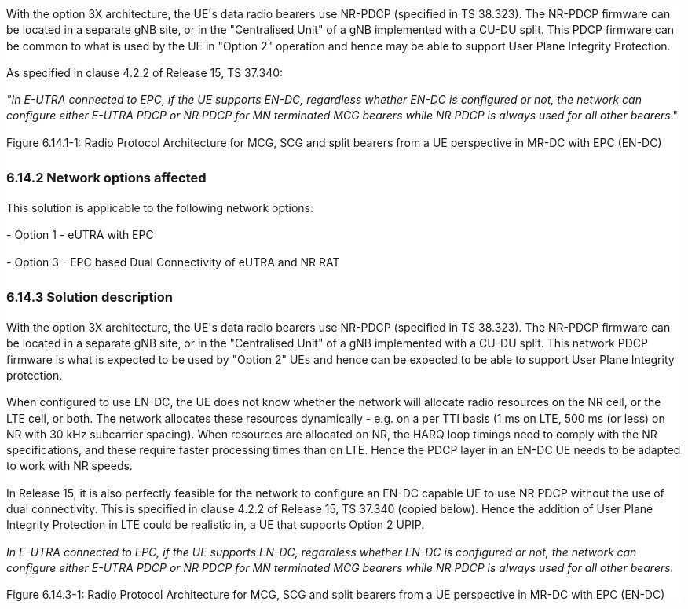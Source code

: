 With the option 3X architecture, the UE\'s data radio bearers use
NR-PDCP (specified in TS 38.323). The NR-PDCP firmware can be located in
a separate gNB site, or in the \"Centralised Unit\" of a gNB implemented
with a CU-DU split. This PDCP firmware can be common to what is used by
the UE in \"Option 2\" operation and hence may be able to support User
Plane Integrity Protection.

As specified in clause 4.2.2 of Release 15, TS 37.340:

*\"In E-UTRA connected to EPC, if the UE supports EN-DC, regardless
whether EN-DC is configured or not, the network can configure either
E-UTRA PDCP or NR PDCP for MN terminated MCG bearers while NR PDCP is
always used for all other bearers*.\"

Figure 6.14.1-1: Radio Protocol Architecture for MCG, SCG and split
bearers from a UE perspective in MR-DC with EPC (EN-DC)

### 6.14.2 Network options affected

This solution is applicable to the following network options:

\- Option 1 - eUTRA with EPC

\- Option 3 - EPC based Dual Connectivity of eUTRA and NR RAT

### 6.14.3 Solution description

With the option 3X architecture, the UE\'s data radio bearers use
NR-PDCP (specified in TS 38.323). The NR-PDCP firmware can be located in
a separate gNB site, or in the \"Centralised Unit\" of a gNB implemented
with a CU-DU split. This network PDCP firmware is what is expected to be
used by \"Option 2\" UEs and hence can be expected to be able to support
User Plane Integrity protection.

When configured to use EN-DC, the UE does not know whether the network
will allocate radio resources on the NR cell, or the LTE cell, or both.
The network allocates these resources dynamically - e.g. on a per TTI
basis (1 ms on LTE, 500 ms (or less) on NR with 30 kHz subcarrier
spacing). When resources are allocated on NR, the HARQ loop timings need
to comply with the NR specifications, and these require faster
processing times than on LTE. Hence the PDCP layer in an EN-DC UE needs
to be adapted to work with NR speeds.

In Release 15, it is also perfectly feasible for the network to
configure an EN-DC capable UE to use NR PDCP without the use of dual
connectivity. This is specified in clause 4.2.2 of Release 15, TS 37.340
(copied below). Hence the addition of User Plane Integrity Protection in
LTE could be realistic in, a UE that supports Option 2 UPIP.

*In E-UTRA connected to EPC, if the UE supports EN-DC, regardless
whether EN-DC is configured or not, the network can configure either
E-UTRA PDCP or NR PDCP for MN terminated MCG bearers while NR PDCP is
always used for all other bearers.*

Figure 6.14.3-1: Radio Protocol Architecture for MCG, SCG and split
bearers from a UE perspective in MR-DC with EPC (EN-DC)
